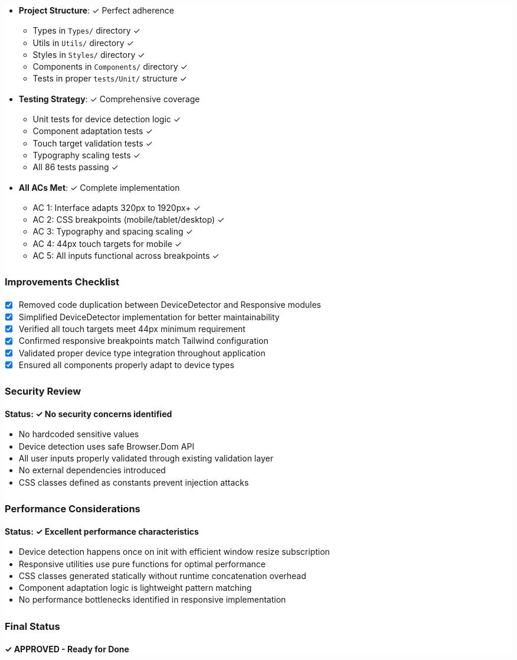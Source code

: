 - **Project Structure**: ✓ Perfect adherence
  - Types in `Types/` directory ✓
  - Utils in `Utils/` directory ✓
  - Styles in `Styles/` directory ✓
  - Components in `Components/` directory ✓
  - Tests in proper `tests/Unit/` structure ✓

- **Testing Strategy**: ✓ Comprehensive coverage
  - Unit tests for device detection logic ✓
  - Component adaptation tests ✓
  - Touch target validation tests ✓
  - Typography scaling tests ✓
  - All 86 tests passing ✓

- **All ACs Met**: ✓ Complete implementation
  - AC 1: Interface adapts 320px to 1920px+ ✓
  - AC 2: CSS breakpoints (mobile/tablet/desktop) ✓
  - AC 3: Typography and spacing scaling ✓
  - AC 4: 44px touch targets for mobile ✓
  - AC 5: All inputs functional across breakpoints ✓

### Improvements Checklist

- [x] Removed code duplication between DeviceDetector and Responsive modules
- [x] Simplified DeviceDetector implementation for better maintainability
- [x] Verified all touch targets meet 44px minimum requirement
- [x] Confirmed responsive breakpoints match Tailwind configuration
- [x] Validated proper device type integration throughout application
- [x] Ensured all components properly adapt to device types

### Security Review

**Status: ✓ No security concerns identified**

- No hardcoded sensitive values
- Device detection uses safe Browser.Dom API
- All user inputs properly validated through existing validation layer
- No external dependencies introduced
- CSS classes defined as constants prevent injection attacks

### Performance Considerations

**Status: ✓ Excellent performance characteristics**

- Device detection happens once on init with efficient window resize subscription
- Responsive utilities use pure functions for optimal performance
- CSS classes generated statically without runtime concatenation overhead
- Component adaptation logic is lightweight pattern matching
- No performance bottlenecks identified in responsive implementation

### Final Status

**✓ APPROVED - Ready for Done**
